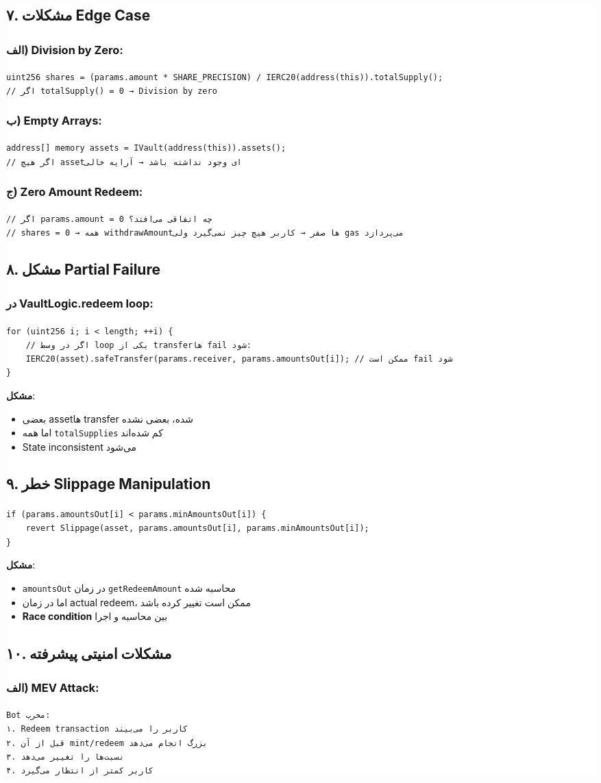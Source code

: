 ## ۷. مشکلات Edge Case

### الف) Division by Zero:
```solidity
uint256 shares = (params.amount * SHARE_PRECISION) / IERC20(address(this)).totalSupply();
// اگر totalSupply() = 0 → Division by zero
```

### ب) Empty Arrays:
```solidity
address[] memory assets = IVault(address(this)).assets();
// اگر هیچ asset‌ای وجود نداشته باشد → آرایه خالی
```

### ج) Zero Amount Redeem:
```solidity
// اگر params.amount = 0 چه اتفاقی می‌افتد؟
// shares = 0 → همه withdrawAmount‌ها صفر → کاربر هیچ چیز نمی‌گیرد ولی gas می‌پردازد
```

## ۸. مشکل Partial Failure

### در VaultLogic.redeem loop:
```solidity
for (uint256 i; i < length; ++i) {
    // اگر در وسط loop یکی از transfer‌ها fail شود:
    IERC20(asset).safeTransfer(params.receiver, params.amountsOut[i]); // ممکن است fail شود
}
```

**مشکل**: 
- بعضی asset‌ها transfer شده، بعضی نشده
- اما همه `totalSupplies` کم شده‌اند
- State inconsistent می‌شود

## ۹. خطر Slippage Manipulation

```solidity
if (params.amountsOut[i] < params.minAmountsOut[i]) {
    revert Slippage(asset, params.amountsOut[i], params.minAmountsOut[i]);
}
```

**مشکل**: 
- `amountsOut` در زمان `getRedeemAmount` محاسبه شده
- اما در زمان actual redeem، ممکن است تغییر کرده باشد
- **Race condition** بین محاسبه و اجرا

## ۱۰. مشکلات امنیتی پیشرفته

### الف) MEV Attack:
```
Bot مخرب:
۱. Redeem transaction کاربر را می‌بیند
۲. قبل از آن mint/redeem بزرگ انجام می‌دهد
۳. نسبت‌ها را تغییر می‌دهد
۴. کاربر کمتر از انتظار می‌گیرد
```

